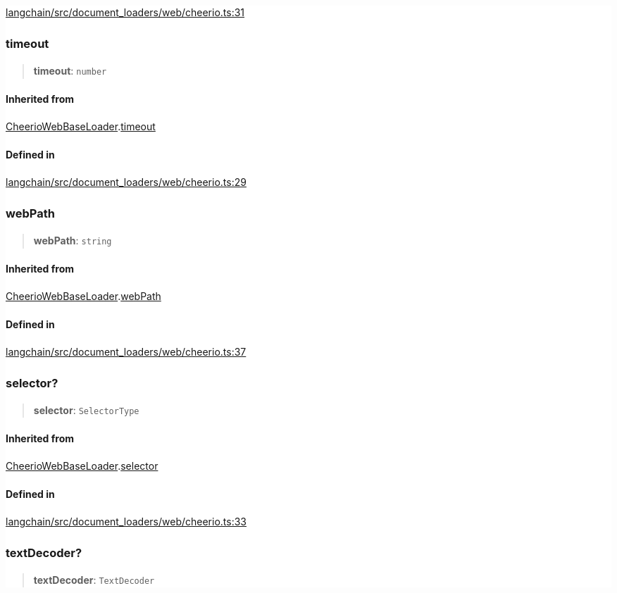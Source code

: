[langchain/src/document\_loaders/web/cheerio.ts:31](https://github.com/hwchase17/langchainjs/blob/46e1734/langchain/src/document_loaders/web/cheerio.ts#L31)

### timeout[​](#timeout "Direct link to timeout")

> **timeout**: `number`

#### Inherited from[​](#inherited-from-1 "Direct link to Inherited from")

[CheerioWebBaseLoader](/docs/api/document_loaders_web_cheerio/classes/CheerioWebBaseLoader).[timeout](/docs/api/document_loaders_web_cheerio/classes/CheerioWebBaseLoader#timeout)

#### Defined in[​](#defined-in-2 "Direct link to Defined in")

[langchain/src/document\_loaders/web/cheerio.ts:29](https://github.com/hwchase17/langchainjs/blob/46e1734/langchain/src/document_loaders/web/cheerio.ts#L29)

### webPath[​](#webpath "Direct link to webPath")

> **webPath**: `string`

#### Inherited from[​](#inherited-from-2 "Direct link to Inherited from")

[CheerioWebBaseLoader](/docs/api/document_loaders_web_cheerio/classes/CheerioWebBaseLoader).[webPath](/docs/api/document_loaders_web_cheerio/classes/CheerioWebBaseLoader#webpath)

#### Defined in[​](#defined-in-3 "Direct link to Defined in")

[langchain/src/document\_loaders/web/cheerio.ts:37](https://github.com/hwchase17/langchainjs/blob/46e1734/langchain/src/document_loaders/web/cheerio.ts#L37)

### selector?[​](#selector "Direct link to selector?")

> **selector**: `SelectorType`

#### Inherited from[​](#inherited-from-3 "Direct link to Inherited from")

[CheerioWebBaseLoader](/docs/api/document_loaders_web_cheerio/classes/CheerioWebBaseLoader).[selector](/docs/api/document_loaders_web_cheerio/classes/CheerioWebBaseLoader#selector)

#### Defined in[​](#defined-in-4 "Direct link to Defined in")

[langchain/src/document\_loaders/web/cheerio.ts:33](https://github.com/hwchase17/langchainjs/blob/46e1734/langchain/src/document_loaders/web/cheerio.ts#L33)

### textDecoder?[​](#textdecoder "Direct link to textDecoder?")

> **textDecoder**: `TextDecoder`
